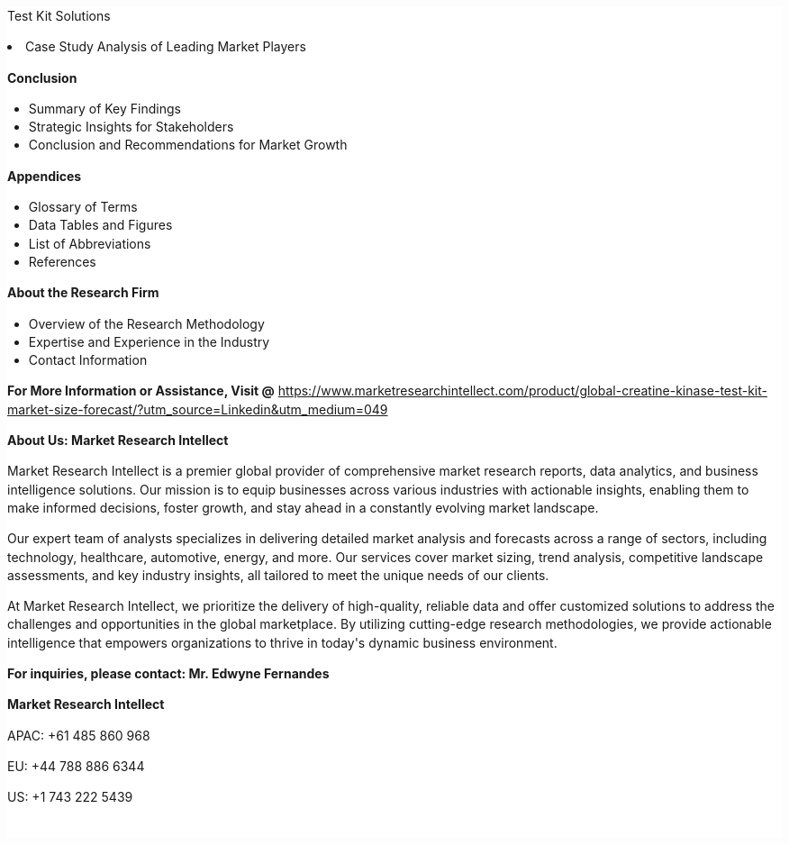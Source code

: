 Test Kit Solutions</li><li>Case Study Analysis of Leading Market Players</li></ul><p><strong>Conclusion</strong></p><ul><li>Summary of Key Findings</li><li>Strategic Insights for Stakeholders</li><li>Conclusion and Recommendations for Market Growth</li></ul><p><strong>Appendices</strong></p><ul><li>Glossary of Terms</li><li>Data Tables and Figures</li><li>List of Abbreviations</li><li>References</li></ul><p><strong>About the Research Firm</strong></p><ul><li>Overview of the Research Methodology</li><li>Expertise and Experience in the Industry</li><li>Contact Information</li></ul></div><div class="article-main__content" data-test-id="publishing-text-block"><p><span class="font-[700]"><strong>For More Information or Assistance, Visit @</strong>&nbsp;<a href="https://www.marketresearchintellect.com/product/global-creatine-kinase-test-kit-market-size-forecast/?utm_source=Linkedin&utm_medium=049">https://www.marketresearchintellect.com/product/global-creatine-kinase-test-kit-market-size-forecast/?utm_source=Linkedin&utm_medium=049</a></span></p><p><strong>About Us: Market Research Intellect</strong></p><p>Market Research Intellect is a premier global provider of comprehensive market research reports, data analytics, and business intelligence solutions. Our mission is to equip businesses across various industries with actionable insights, enabling them to make informed decisions, foster growth, and stay ahead in a constantly evolving market landscape.</p><p>Our expert team of analysts specializes in delivering detailed market analysis and forecasts across a range of sectors, including technology, healthcare, automotive, energy, and more. Our services cover market sizing, trend analysis, competitive landscape assessments, and key industry insights, all tailored to meet the unique needs of our clients.</p><p>At Market Research Intellect, we prioritize the delivery of high-quality, reliable data and offer customized solutions to address the challenges and opportunities in the global marketplace. By utilizing cutting-edge research methodologies, we provide actionable intelligence that empowers organizations to thrive in today's dynamic business environment.</p><p><strong>For inquiries, please contact: Mr. Edwyne Fernandes</strong></p><p><strong>Market Research Intellect</strong></p><p>APAC: +61 485 860 968</p><p>EU: +44 788 886 6344</p><p>US: +1 743 222 5439</p></div><div class="article-main__content" data-test-id="publishing-text-block">&nbsp;</div>
